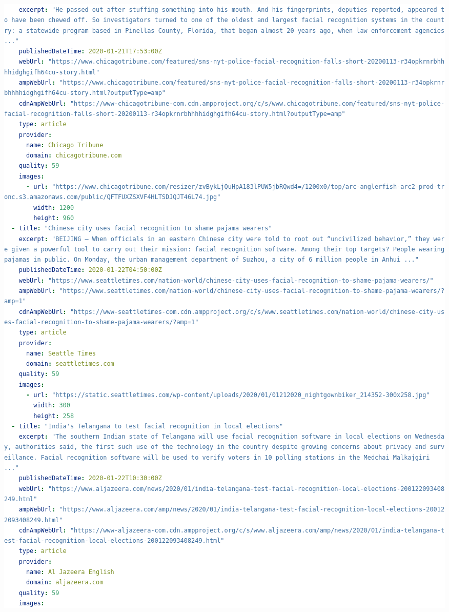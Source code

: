 ```yaml
    excerpt: "He passed out after stuffing something into his mouth. And his fingerprints, deputies reported, appeared to have been chewed off. So investigators turned to one of the oldest and largest facial recognition systems in the country: a statewide program based in Pinellas County, Florida, that began almost 20 years ago, when law enforcement agencies ..."
    publishedDateTime: 2020-01-21T17:53:00Z
    webUrl: "https://www.chicagotribune.com/featured/sns-nyt-police-facial-recognition-falls-short-20200113-r34opkrnrbhhhhidghgifh64cu-story.html"
    ampWebUrl: "https://www.chicagotribune.com/featured/sns-nyt-police-facial-recognition-falls-short-20200113-r34opkrnrbhhhhidghgifh64cu-story.html?outputType=amp"
    cdnAmpWebUrl: "https://www-chicagotribune-com.cdn.ampproject.org/c/s/www.chicagotribune.com/featured/sns-nyt-police-facial-recognition-falls-short-20200113-r34opkrnrbhhhhidghgifh64cu-story.html?outputType=amp"
    type: article
    provider:
      name: Chicago Tribune
      domain: chicagotribune.com
    quality: 59
    images:
      - url: "https://www.chicagotribune.com/resizer/zvBykLjQuHpA183lPUW5jbRQwd4=/1200x0/top/arc-anglerfish-arc2-prod-tronc.s3.amazonaws.com/public/QFTFUXZSXVF4HLTSDJQJT46L74.jpg"
        width: 1200
        height: 960
  - title: "Chinese city uses facial recognition to shame pajama wearers"
    excerpt: "BEIJING — When officials in an eastern Chinese city were told to root out “uncivilized behavior,” they were given a powerful tool to carry out their mission: facial recognition software. Among their top targets? People wearing pajamas in public. On Monday, the urban management department of Suzhou, a city of 6 million people in Anhui ..."
    publishedDateTime: 2020-01-22T04:50:00Z
    webUrl: "https://www.seattletimes.com/nation-world/chinese-city-uses-facial-recognition-to-shame-pajama-wearers/"
    ampWebUrl: "https://www.seattletimes.com/nation-world/chinese-city-uses-facial-recognition-to-shame-pajama-wearers/?amp=1"
    cdnAmpWebUrl: "https://www-seattletimes-com.cdn.ampproject.org/c/s/www.seattletimes.com/nation-world/chinese-city-uses-facial-recognition-to-shame-pajama-wearers/?amp=1"
    type: article
    provider:
      name: Seattle Times
      domain: seattletimes.com
    quality: 59
    images:
      - url: "https://static.seattletimes.com/wp-content/uploads/2020/01/01212020_nightgownbiker_214352-300x258.jpg"
        width: 300
        height: 258
  - title: "India's Telangana to test facial recognition in local elections"
    excerpt: "The southern Indian state of Telangana will use facial recognition software in local elections on Wednesday, authorities said, the first such use of the technology in the country despite growing concerns about privacy and surveillance. Facial recognition software will be used to verify voters in 10 polling stations in the Medchai Malkajgiri ..."
    publishedDateTime: 2020-01-22T10:30:00Z
    webUrl: "https://www.aljazeera.com/news/2020/01/india-telangana-test-facial-recognition-local-elections-200122093408249.html"
    ampWebUrl: "https://www.aljazeera.com/amp/news/2020/01/india-telangana-test-facial-recognition-local-elections-200122093408249.html"
    cdnAmpWebUrl: "https://www-aljazeera-com.cdn.ampproject.org/c/s/www.aljazeera.com/amp/news/2020/01/india-telangana-test-facial-recognition-local-elections-200122093408249.html"
    type: article
    provider:
      name: Al Jazeera English
      domain: aljazeera.com
    quality: 59
    images:
```